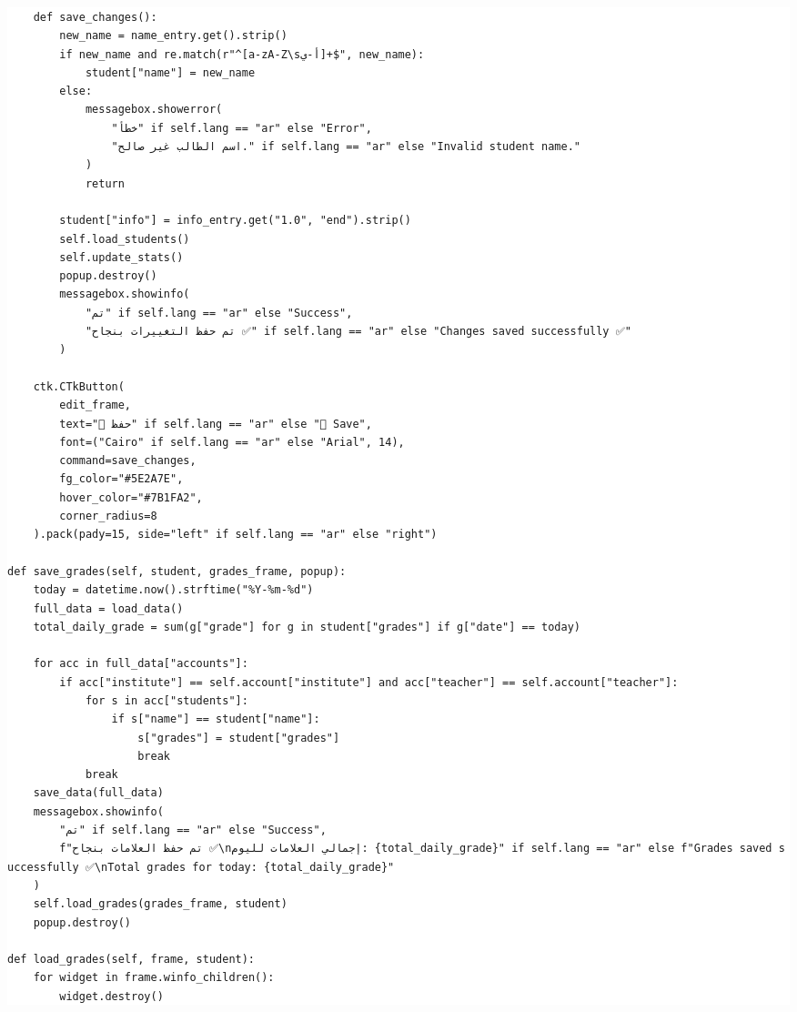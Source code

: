         def save_changes():
            new_name = name_entry.get().strip()
            if new_name and re.match(r"^[a-zA-Z\sأ-ي]+$", new_name):
                student["name"] = new_name
            else:
                messagebox.showerror(
                    "خطأ" if self.lang == "ar" else "Error",
                    "اسم الطالب غير صالح." if self.lang == "ar" else "Invalid student name."
                )
                return

            student["info"] = info_entry.get("1.0", "end").strip()
            self.load_students()
            self.update_stats()
            popup.destroy()
            messagebox.showinfo(
                "تم" if self.lang == "ar" else "Success",
                "تم حفظ التغييرات بنجاح ✅" if self.lang == "ar" else "Changes saved successfully ✅"
            )

        ctk.CTkButton(
            edit_frame,
            text="💾 حفظ" if self.lang == "ar" else "💾 Save",
            font=("Cairo" if self.lang == "ar" else "Arial", 14),
            command=save_changes,
            fg_color="#5E2A7E",
            hover_color="#7B1FA2",
            corner_radius=8
        ).pack(pady=15, side="left" if self.lang == "ar" else "right")

    def save_grades(self, student, grades_frame, popup):
        today = datetime.now().strftime("%Y-%m-%d")
        full_data = load_data()
        total_daily_grade = sum(g["grade"] for g in student["grades"] if g["date"] == today)

        for acc in full_data["accounts"]:
            if acc["institute"] == self.account["institute"] and acc["teacher"] == self.account["teacher"]:
                for s in acc["students"]:
                    if s["name"] == student["name"]:
                        s["grades"] = student["grades"]
                        break
                break
        save_data(full_data)
        messagebox.showinfo(
            "تم" if self.lang == "ar" else "Success",
            f"تم حفظ العلامات بنجاح ✅\nإجمالي العلامات لليوم: {total_daily_grade}" if self.lang == "ar" else f"Grades saved successfully ✅\nTotal grades for today: {total_daily_grade}"
        )
        self.load_grades(grades_frame, student)
        popup.destroy()

    def load_grades(self, frame, student):
        for widget in frame.winfo_children():
            widget.destroy()
